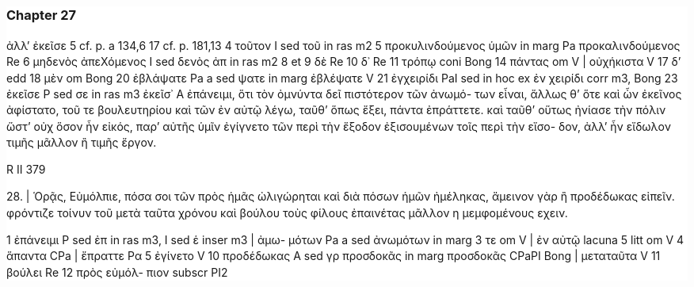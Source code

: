
### Chapter 27

<p>ἀλλ’ ἐκεῖσε
<note type="footnote">5 cf. p. a 134,6 17 cf. p. 181,13</note>
<note type="footnote">4 τοῦτον Ι sed τοῦ in ras m2 5 προκυλινδούμενος ὑμῶν
in marg Pa προκαλινδούμενος Re 6 μηδενὸς ἀπεΧόμενος
Ι sed δενὸς ἀπ in ras m2 8 et 9 δὲ Re 10 δ᾿ Re</note>
<note type="footnote">11 τρόπῳ coni Bong 14 πάντας om V | οὐχήκιστα V
17 δ’ edd 18 μὲν om Bong 20 ἐβλάψατε Pa a sed
ψατε in marg ἐβλέψατε V 21 ἐγχειρίδι PaI sed in hoc ex
ἐν χειρίδι corr m3, Bong 23 ἐκεῖσε Ρ sed σε in ras m3
ἐκεῖσ᾿ Α</note>

<pb n="292"/>
ἐπάνειμι, ὅτι τὸν ὀμνύντα δεῖ πιστότερον τῶν ἀνωμό-
των εἶναι, ἄλλως θ’ ὅτε καὶ ὧν ἐκεῖνος ἀφίστατο, τοῦ
τε βουλευτηρίου καὶ τῶν ἐν αὐτῷ λέγω, ταῦθ’ ὅπως
ἔξει, πάντα ἐπράττετε. καὶ ταῦθ’ οὕτως ἠνίασε τὴν
<lb n="5"/> πόλιν ὥστ’ οὐχ ὅσον ἦν εἰκός, παρ’ αὐτῆς ὑμῖν ἐγίγνετο
τῶν περὶ τὴν ἔξοδον ἐξισουμένων τοῖς περὶ τὴν εἴσο-
δον, ἀλλ’ ἦν εἴδωλον τιμῆς μᾶλλον ἢ τιμῆς ἔργον.</p>
<note type="marginal">R II 379</note> <p>28. | Ὁρᾷς, Εὐμόλπιε, πόσα σοι τῶν πρὸς ἡμᾶς
ὠλιγώρηται καὶ διὰ πόσων ἡμῶν ἠμέληκας, ἄμεινον
<lb n="10"/> γὰρ ἢ προδέδωκας εἰπεῖν. φρόντιζε τοίνυν τοῦ μετὰ
ταῦτα χρόνου καὶ βούλου τοὺς φίλους ἐπαινέτας μᾶλλον
η μεμφομένους εχειν.</p>
<note type="footnote">1 ἐπάνειμι Ρ sed ἐπ in ras m3, Ι sed ἑ inser m3 | ἀμω-
μότων Pa a sed ἀνωμότων in marg 3 τε om V | ἐν αὐτῷ
lacuna 5 litt om V 4 ἅπαντα CPa | ἔπραττε Ρα 5 ἐγίνετο V</note>
<note type="footnote">10 προδέδωκας Α sed γρ προσδοκᾶς in marg προσδοκᾶς
CPaPI Bong | μεταταῦτα V 11 βούλει Re 12 πρὸς εὐμόλ-
πιον subscr PI2</note>

